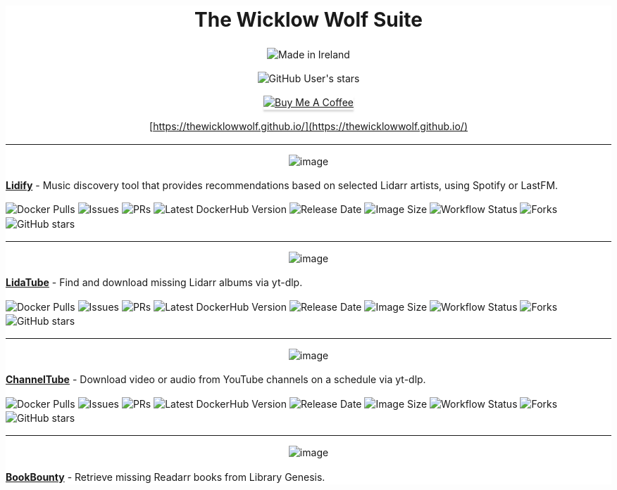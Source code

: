 <div align="center">
<h1>The Wicklow Wolf Suite</h1>

![Made in Ireland](https://img.shields.io/badge/Made%20in%20-%20Ireland%20-%20Green?style=for-the-badge)

![GitHub User's stars](https://img.shields.io/github/stars/TheWicklowWolf?style=for-the-badge&label=Total%20Stars)

<a href="https://www.buymeacoffee.com/thewicklow" target="_blank"><img src="https://www.buymeacoffee.com/assets/img/custom_images/orange_img.png" alt="Buy Me A Coffee" style="height: 41px !important;width: 174px !important;box-shadow: 0px 3px 2px 0px rgba(190, 190, 190, 0.5) !important;-webkit-box-shadow: 0px 3px 2px 0px rgba(190, 190, 190, 0.5) !important;" ></a>

[https://thewicklowwolf.github.io/](https://thewicklowwolf.github.io/)  

</div>

---

<div align="center">
<img src="https://github.com/TheWicklowWolf/Lidify/blob/main/src/static/lidify.png" alt="image" width="400" >
</div>

[**Lidify**](https://github.com/TheWicklowWolf/Lidify) - Music discovery tool that provides recommendations based on selected Lidarr artists, using Spotify or LastFM.

![Docker Pulls](https://img.shields.io/docker/pulls/thewicklowwolf/lidify) ![Issues](https://img.shields.io/github/issues/TheWicklowWolf/Lidify) ![PRs](https://img.shields.io/github/issues-pr/TheWicklowWolf/Lidify) ![Latest DockerHub Version](https://img.shields.io/docker/v/thewicklowwolf/lidify?sort=semver) ![Release Date](https://img.shields.io/github/release-date/thewicklowwolf/lidify) ![Image Size](https://img.shields.io/docker/image-size/thewicklowwolf/lidify/latest) ![Workflow Status](https://img.shields.io/github/actions/workflow/status/TheWicklowWolf/Lidify/main.yml) ![Forks](https://img.shields.io/github/forks/TheWicklowWolf/Lidify?style=flat) ![GitHub stars](https://img.shields.io/github/stars/TheWicklowWolf/Lidify?style=flat)

---

<div align="center">
<img src="https://github.com/TheWicklowWolf/LidaTube/blob/main/src/static/lidatube.png" alt="image" width="400">
</div>

[**LidaTube**](https://github.com/TheWicklowWolf/LidaTube) - Find and download missing Lidarr albums via yt-dlp.

![Docker Pulls](https://img.shields.io/docker/pulls/thewicklowwolf/lidatube) ![Issues](https://img.shields.io/github/issues/TheWicklowWolf/LidaTube) ![PRs](https://img.shields.io/github/issues-pr/TheWicklowWolf/LidaTube) ![Latest DockerHub Version](https://img.shields.io/docker/v/thewicklowwolf/lidatube?sort=semver) ![Release Date](https://img.shields.io/github/release-date/thewicklowwolf/lidatube) ![Image Size](https://img.shields.io/docker/image-size/thewicklowwolf/lidatube/latest) ![Workflow Status](https://img.shields.io/github/actions/workflow/status/TheWicklowWolf/LidaTube/main.yml) ![Forks](https://img.shields.io/github/forks/TheWicklowWolf/LidaTube?style=flat) ![GitHub stars](https://img.shields.io/github/stars/TheWicklowWolf/LidaTube?style=flat)

---

<div align="center">
<img src="https://github.com/TheWicklowWolf/ChannelTube/blob/main/src/static/full_logo.png" alt="image" width="400">
</div>

[**ChannelTube**](https://github.com/TheWicklowWolf/ChannelTube) - Download video or audio from YouTube channels on a schedule via yt-dlp.

![Docker Pulls](https://img.shields.io/docker/pulls/thewicklowwolf/channeltube) ![Issues](https://img.shields.io/github/issues/TheWicklowWolf/ChannelTube) ![PRs](https://img.shields.io/github/issues-pr/TheWicklowWolf/ChannelTube) ![Latest DockerHub Version](https://img.shields.io/docker/v/thewicklowwolf/channeltube?sort=semver) ![Release Date](https://img.shields.io/github/release-date/thewicklowwolf/channeltube) ![Image Size](https://img.shields.io/docker/image-size/thewicklowwolf/channeltube/latest) ![Workflow Status](https://img.shields.io/github/actions/workflow/status/TheWicklowWolf/ChannelTube/main.yml) ![Forks](https://img.shields.io/github/forks/TheWicklowWolf/ChannelTube?style=flat) ![GitHub stars](https://img.shields.io/github/stars/TheWicklowWolf/ChannelTube?style=flat)

---
<div align="center">
<img src="https://github.com/TheWicklowWolf/BookBounty/blob/main/src/static/bookbounty.png" alt="image" width="400">
</div>

[**BookBounty**](https://github.com/TheWicklowWolf/BookBounty) - Retrieve missing Readarr books from Library Genesis.
